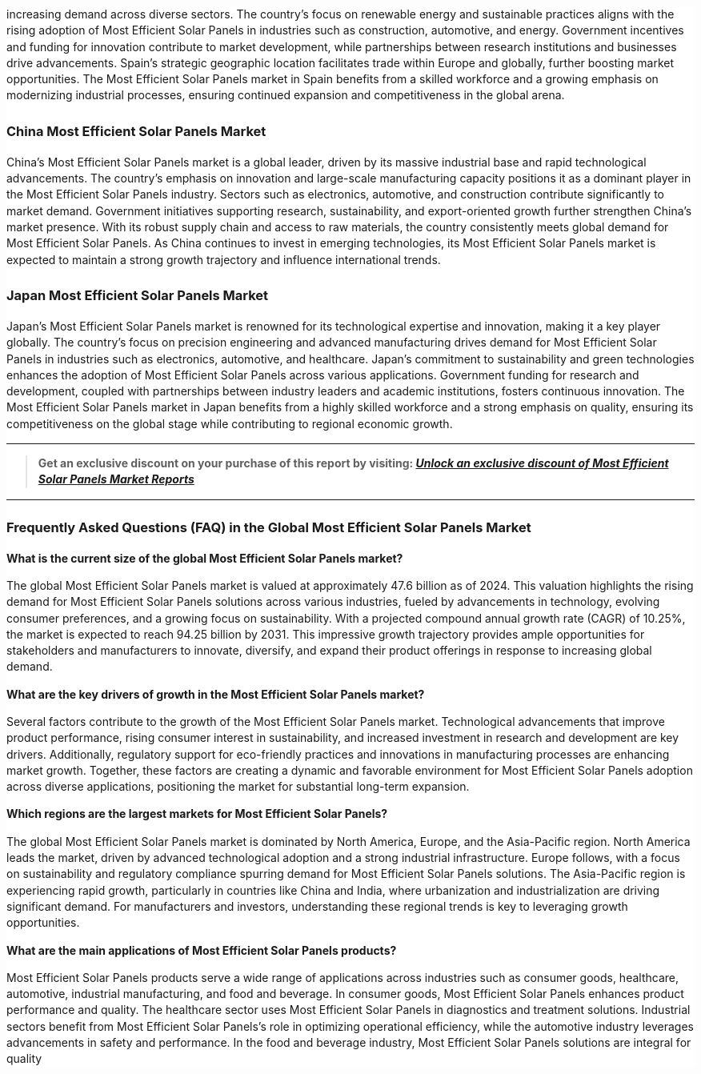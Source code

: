 increasing demand across diverse sectors. The country&rsquo;s focus on renewable energy and sustainable practices aligns with the rising adoption of Most Efficient Solar Panels in industries such as construction, automotive, and energy. Government incentives and funding for innovation contribute to market development, while partnerships between research institutions and businesses drive advancements. Spain&rsquo;s strategic geographic location facilitates trade within Europe and globally, further boosting market opportunities. The Most Efficient Solar Panels market in Spain benefits from a skilled workforce and a growing emphasis on modernizing industrial processes, ensuring continued expansion and competitiveness in the global arena.</p><h3>China Most Efficient Solar Panels Market</h3><p>China&rsquo;s Most Efficient Solar Panels market is a global leader, driven by its massive industrial base and rapid technological advancements. The country&rsquo;s emphasis on innovation and large-scale manufacturing capacity positions it as a dominant player in the Most Efficient Solar Panels industry. Sectors such as electronics, automotive, and construction contribute significantly to market demand. Government initiatives supporting research, sustainability, and export-oriented growth further strengthen China&rsquo;s market presence. With its robust supply chain and access to raw materials, the country consistently meets global demand for Most Efficient Solar Panels. As China continues to invest in emerging technologies, its Most Efficient Solar Panels market is expected to maintain a strong growth trajectory and influence international trends.</p><h3>Japan Most Efficient Solar Panels Market</h3><p>Japan&rsquo;s Most Efficient Solar Panels market is renowned for its technological expertise and innovation, making it a key player globally. The country&rsquo;s focus on precision engineering and advanced manufacturing drives demand for Most Efficient Solar Panels in industries such as electronics, automotive, and healthcare. Japan&rsquo;s commitment to sustainability and green technologies enhances the adoption of Most Efficient Solar Panels across various applications. Government funding for research and development, coupled with partnerships between industry leaders and academic institutions, fosters continuous innovation. The Most Efficient Solar Panels market in Japan benefits from a highly skilled workforce and a strong emphasis on quality, ensuring its competitiveness on the global stage while contributing to regional economic growth.</p><hr /><blockquote><p><strong>Get an exclusive discount on your purchase of this report by visiting: <em><a href="://marketresearchpulse.com/ask-for-discount/33590?utm_source=Github&amp;utm_medium=022">Unlock an exclusive discount of Most Efficient Solar Panels Market Reports</a></em>&nbsp;</strong></p></blockquote><hr /><h3>Frequently Asked Questions (FAQ) in the Global Most Efficient Solar Panels Market</h3><p><strong>What is the current size of the global Most Efficient Solar Panels market?</strong></p><p>The global Most Efficient Solar Panels market is valued at approximately 47.6 billion as of 2024. This valuation highlights the rising demand for Most Efficient Solar Panels solutions across various industries, fueled by advancements in technology, evolving consumer preferences, and a growing focus on sustainability. With a projected compound annual growth rate (CAGR) of 10.25%, the market is expected to reach 94.25 billion by 2031. This impressive growth trajectory provides ample opportunities for stakeholders and manufacturers to innovate, diversify, and expand their product offerings in response to increasing global demand.</p><p><strong>What are the key drivers of growth in the Most Efficient Solar Panels market?</strong></p><p>Several factors contribute to the growth of the Most Efficient Solar Panels market. Technological advancements that improve product performance, rising consumer interest in sustainability, and increased investment in research and development are key drivers. Additionally, regulatory support for eco-friendly practices and innovations in manufacturing processes are enhancing market growth. Together, these factors are creating a dynamic and favorable environment for Most Efficient Solar Panels adoption across diverse applications, positioning the market for substantial long-term expansion.</p><p><strong>Which regions are the largest markets for Most Efficient Solar Panels?</strong></p><p>The global Most Efficient Solar Panels market is dominated by North America, Europe, and the Asia-Pacific region. North America leads the market, driven by advanced technological adoption and a strong industrial infrastructure. Europe follows, with a focus on sustainability and regulatory compliance spurring demand for Most Efficient Solar Panels solutions. The Asia-Pacific region is experiencing rapid growth, particularly in countries like China and India, where urbanization and industrialization are driving significant demand. For manufacturers and investors, understanding these regional trends is key to leveraging growth opportunities.</p><p><strong>What are the main applications of Most Efficient Solar Panels products?</strong></p><p>Most Efficient Solar Panels products serve a wide range of applications across industries such as consumer goods, healthcare, automotive, industrial manufacturing, and food and beverage. In consumer goods, Most Efficient Solar Panels enhances product performance and quality. The healthcare sector uses Most Efficient Solar Panels in diagnostics and treatment solutions. Industrial sectors benefit from Most Efficient Solar Panels&rsquo;s role in optimizing operational efficiency, while the automotive industry leverages advancements in safety and performance. In the food and beverage industry, Most Efficient Solar Panels solutions are integral for quality